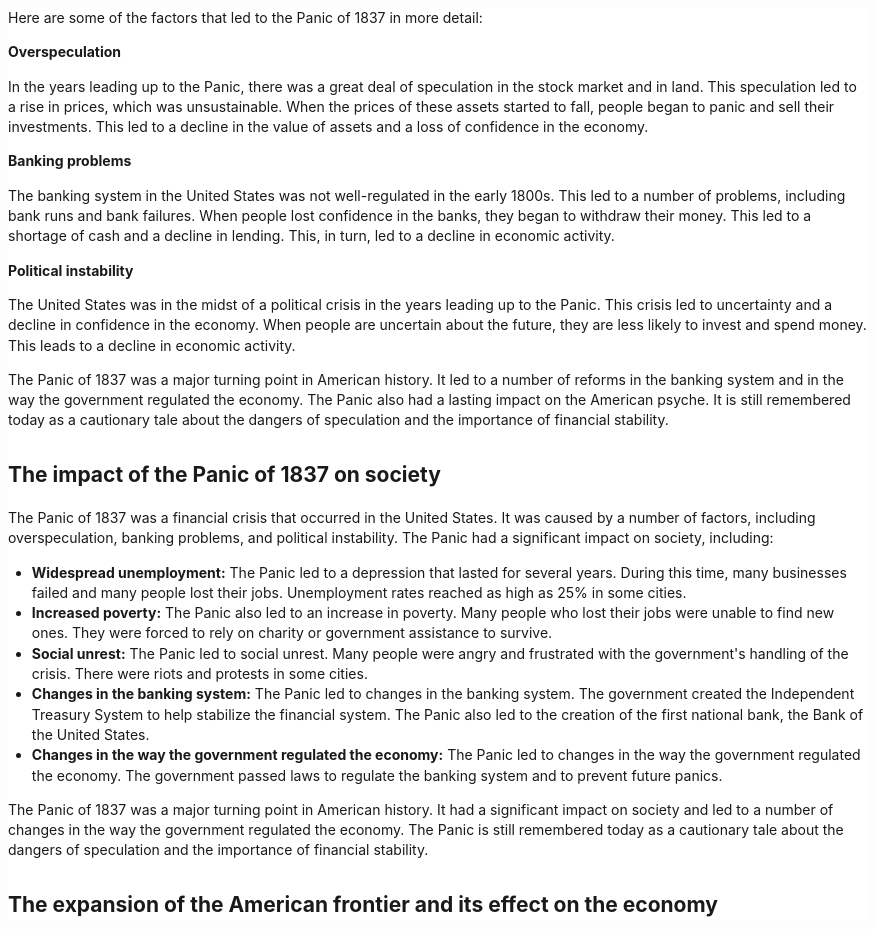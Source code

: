 Here are some of the factors that led to the Panic of 1837 in more detail:

**Overspeculation**

In the years leading up to the Panic, there was a great deal of speculation in the stock market and in land. This speculation led to a rise in prices, which was unsustainable. When the prices of these assets started to fall, people began to panic and sell their investments. This led to a decline in the value of assets and a loss of confidence in the economy.

**Banking problems**

The banking system in the United States was not well-regulated in the early 1800s. This led to a number of problems, including bank runs and bank failures. When people lost confidence in the banks, they began to withdraw their money. This led to a shortage of cash and a decline in lending. This, in turn, led to a decline in economic activity.

**Political instability**

The United States was in the midst of a political crisis in the years leading up to the Panic. This crisis led to uncertainty and a decline in confidence in the economy. When people are uncertain about the future, they are less likely to invest and spend money. This leads to a decline in economic activity.

The Panic of 1837 was a major turning point in American history. It led to a number of reforms in the banking system and in the way the government regulated the economy. The Panic also had a lasting impact on the American psyche. It is still remembered today as a cautionary tale about the dangers of speculation and the importance of financial stability.

## The impact of the Panic of 1837 on society


The Panic of 1837 was a financial crisis that occurred in the United States. It was caused by a number of factors, including overspeculation, banking problems, and political instability. The Panic had a significant impact on society, including:

* **Widespread unemployment:** The Panic led to a depression that lasted for several years. During this time, many businesses failed and many people lost their jobs. Unemployment rates reached as high as 25% in some cities.
* **Increased poverty:** The Panic also led to an increase in poverty. Many people who lost their jobs were unable to find new ones. They were forced to rely on charity or government assistance to survive.
* **Social unrest:** The Panic led to social unrest. Many people were angry and frustrated with the government's handling of the crisis. There were riots and protests in some cities.
* **Changes in the banking system:** The Panic led to changes in the banking system. The government created the Independent Treasury System to help stabilize the financial system. The Panic also led to the creation of the first national bank, the Bank of the United States.
* **Changes in the way the government regulated the economy:** The Panic led to changes in the way the government regulated the economy. The government passed laws to regulate the banking system and to prevent future panics.

The Panic of 1837 was a major turning point in American history. It had a significant impact on society and led to a number of changes in the way the government regulated the economy. The Panic is still remembered today as a cautionary tale about the dangers of speculation and the importance of financial stability.

## The expansion of the American frontier and its effect on the economy
